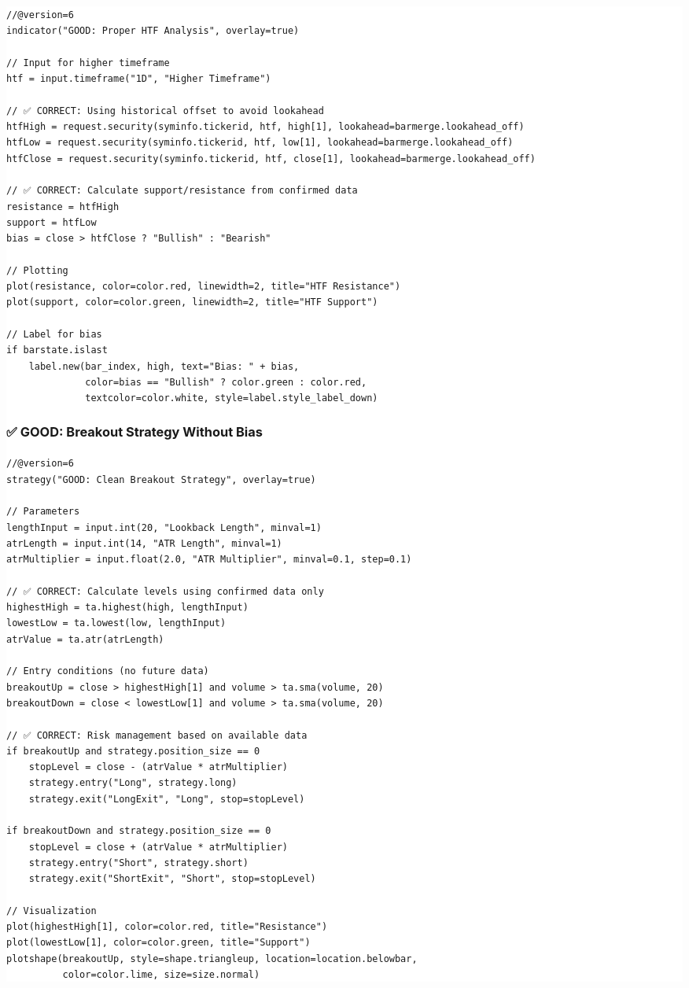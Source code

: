 ```pinescript
//@version=6
indicator("GOOD: Proper HTF Analysis", overlay=true)

// Input for higher timeframe
htf = input.timeframe("1D", "Higher Timeframe")

// ✅ CORRECT: Using historical offset to avoid lookahead
htfHigh = request.security(syminfo.tickerid, htf, high[1], lookahead=barmerge.lookahead_off)
htfLow = request.security(syminfo.tickerid, htf, low[1], lookahead=barmerge.lookahead_off)
htfClose = request.security(syminfo.tickerid, htf, close[1], lookahead=barmerge.lookahead_off)

// ✅ CORRECT: Calculate support/resistance from confirmed data
resistance = htfHigh
support = htfLow
bias = close > htfClose ? "Bullish" : "Bearish"

// Plotting
plot(resistance, color=color.red, linewidth=2, title="HTF Resistance")
plot(support, color=color.green, linewidth=2, title="HTF Support")

// Label for bias
if barstate.islast
    label.new(bar_index, high, text="Bias: " + bias, 
              color=bias == "Bullish" ? color.green : color.red,
              textcolor=color.white, style=label.style_label_down)
```

### ✅ GOOD: Breakout Strategy Without Bias

```pinescript
//@version=6
strategy("GOOD: Clean Breakout Strategy", overlay=true)

// Parameters
lengthInput = input.int(20, "Lookback Length", minval=1)
atrLength = input.int(14, "ATR Length", minval=1)
atrMultiplier = input.float(2.0, "ATR Multiplier", minval=0.1, step=0.1)

// ✅ CORRECT: Calculate levels using confirmed data only
highestHigh = ta.highest(high, lengthInput)
lowestLow = ta.lowest(low, lengthInput)
atrValue = ta.atr(atrLength)

// Entry conditions (no future data)
breakoutUp = close > highestHigh[1] and volume > ta.sma(volume, 20)
breakoutDown = close < lowestLow[1] and volume > ta.sma(volume, 20)

// ✅ CORRECT: Risk management based on available data
if breakoutUp and strategy.position_size == 0
    stopLevel = close - (atrValue * atrMultiplier)
    strategy.entry("Long", strategy.long)
    strategy.exit("LongExit", "Long", stop=stopLevel)

if breakoutDown and strategy.position_size == 0
    stopLevel = close + (atrValue * atrMultiplier)
    strategy.entry("Short", strategy.short)
    strategy.exit("ShortExit", "Short", stop=stopLevel)

// Visualization
plot(highestHigh[1], color=color.red, title="Resistance")
plot(lowestLow[1], color=color.green, title="Support")
plotshape(breakoutUp, style=shape.triangleup, location=location.belowbar, 
          color=color.lime, size=size.normal)
```